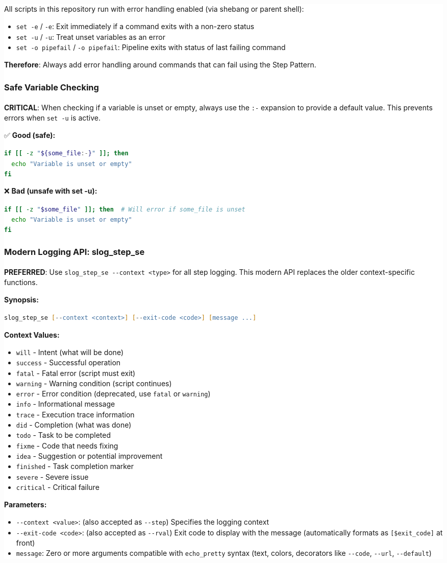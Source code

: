 All scripts in this repository run with error handling enabled (via shebang or parent shell):
-   `set -e` / `-e`: Exit immediately if a command exits with a non-zero status
-   `set -u` / `-u`: Treat unset variables as an error
-   `set -o pipefail` / `-o pipefail`: Pipeline exits with status of last failing command

**Therefore**: Always add error handling around commands that can fail using the Step Pattern.

### Safe Variable Checking

**CRITICAL**: When checking if a variable is unset or empty, always use the `:-` expansion to provide a default value. This prevents errors when `set -u` is active.

✅ **Good (safe):**
```zsh
if [[ -z "${some_file:-}" ]]; then
  echo "Variable is unset or empty"
fi
```

❌ **Bad (unsafe with set -u):**
```zsh
if [[ -z "$some_file" ]]; then  # Will error if some_file is unset
  echo "Variable is unset or empty"
fi
```

### Modern Logging API: slog_step_se

**PREFERRED**: Use `slog_step_se --context <type>` for all step logging. This modern API replaces the older context-specific functions.

**Synopsis:**
```zsh
slog_step_se [--context <context>] [--exit-code <code>] [message ...]
```

**Context Values:**
- `will` - Intent (what will be done)
- `success` - Successful operation
- `fatal` - Fatal error (script must exit)
- `warning` - Warning condition (script continues)
- `error` - Error condition (deprecated, use `fatal` or `warning`)
- `info` - Informational message
- `trace` - Execution trace information
- `did` - Completion (what was done)
- `todo` - Task to be completed
- `fixme` - Code that needs fixing
- `idea` - Suggestion or potential improvement
- `finished` - Task completion marker
- `severe` - Severe issue
- `critical` - Critical failure

**Parameters:**
- `--context <value>`: (also accepted as `--step`) Specifies the logging context
- `--exit-code <code>`: (also accepted as `--rval`) Exit code to display with the message (automatically formats as `[$exit_code]` at front)
- `message`: Zero or more arguments compatible with `echo_pretty` syntax (text, colors, decorators like `--code`, `--url`, `--default`)
